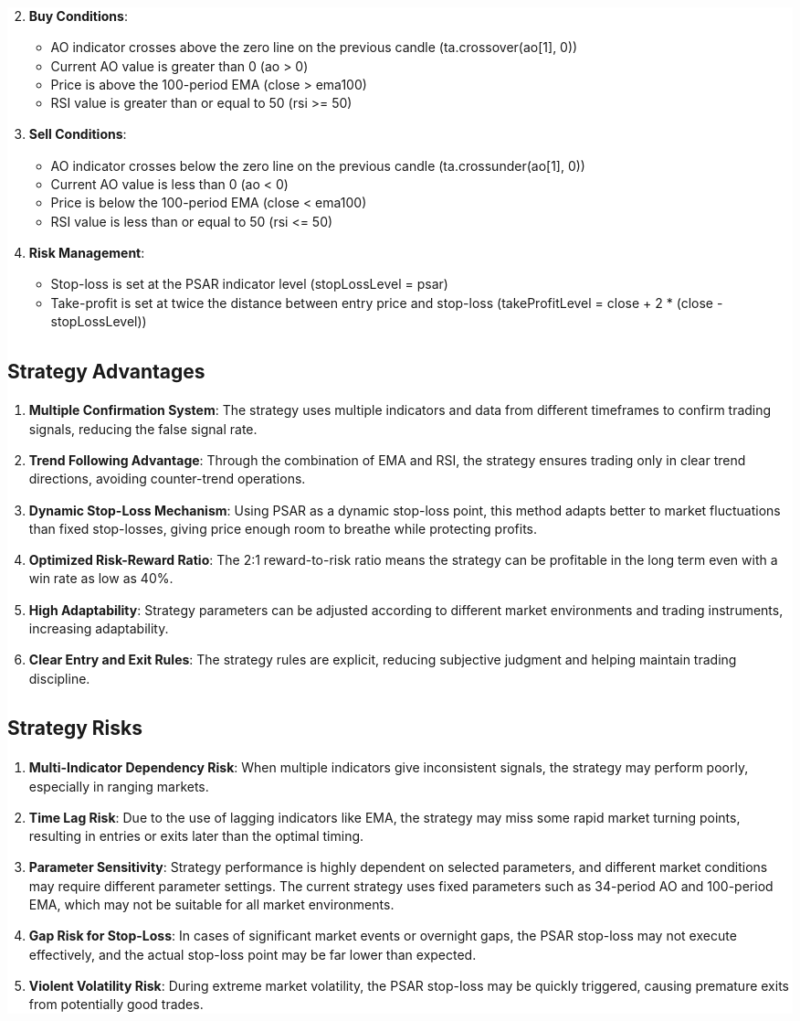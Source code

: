 2. **Buy Conditions**:
   - AO indicator crosses above the zero line on the previous candle (ta.crossover(ao[1], 0))
   - Current AO value is greater than 0 (ao > 0)
   - Price is above the 100-period EMA (close > ema100)
   - RSI value is greater than or equal to 50 (rsi >= 50)

3. **Sell Conditions**:
   - AO indicator crosses below the zero line on the previous candle (ta.crossunder(ao[1], 0))
   - Current AO value is less than 0 (ao < 0)
   - Price is below the 100-period EMA (close < ema100)
   - RSI value is less than or equal to 50 (rsi <= 50)

4. **Risk Management**:
   - Stop-loss is set at the PSAR indicator level (stopLossLevel = psar)
   - Take-profit is set at twice the distance between entry price and stop-loss (takeProfitLevel = close + 2 * (close - stopLossLevel))

## Strategy Advantages

1. **Multiple Confirmation System**: The strategy uses multiple indicators and data from different timeframes to confirm trading signals, reducing the false signal rate.

2. **Trend Following Advantage**: Through the combination of EMA and RSI, the strategy ensures trading only in clear trend directions, avoiding counter-trend operations.

3. **Dynamic Stop-Loss Mechanism**: Using PSAR as a dynamic stop-loss point, this method adapts better to market fluctuations than fixed stop-losses, giving price enough room to breathe while protecting profits.

4. **Optimized Risk-Reward Ratio**: The 2:1 reward-to-risk ratio means the strategy can be profitable in the long term even with a win rate as low as 40%.

5. **High Adaptability**: Strategy parameters can be adjusted according to different market environments and trading instruments, increasing adaptability.

6. **Clear Entry and Exit Rules**: The strategy rules are explicit, reducing subjective judgment and helping maintain trading discipline.

## Strategy Risks

1. **Multi-Indicator Dependency Risk**: When multiple indicators give inconsistent signals, the strategy may perform poorly, especially in ranging markets.

2. **Time Lag Risk**: Due to the use of lagging indicators like EMA, the strategy may miss some rapid market turning points, resulting in entries or exits later than the optimal timing.

3. **Parameter Sensitivity**: Strategy performance is highly dependent on selected parameters, and different market conditions may require different parameter settings. The current strategy uses fixed parameters such as 34-period AO and 100-period EMA, which may not be suitable for all market environments.

4. **Gap Risk for Stop-Loss**: In cases of significant market events or overnight gaps, the PSAR stop-loss may not execute effectively, and the actual stop-loss point may be far lower than expected.

5. **Violent Volatility Risk**: During extreme market volatility, the PSAR stop-loss may be quickly triggered, causing premature exits from potentially good trades.
